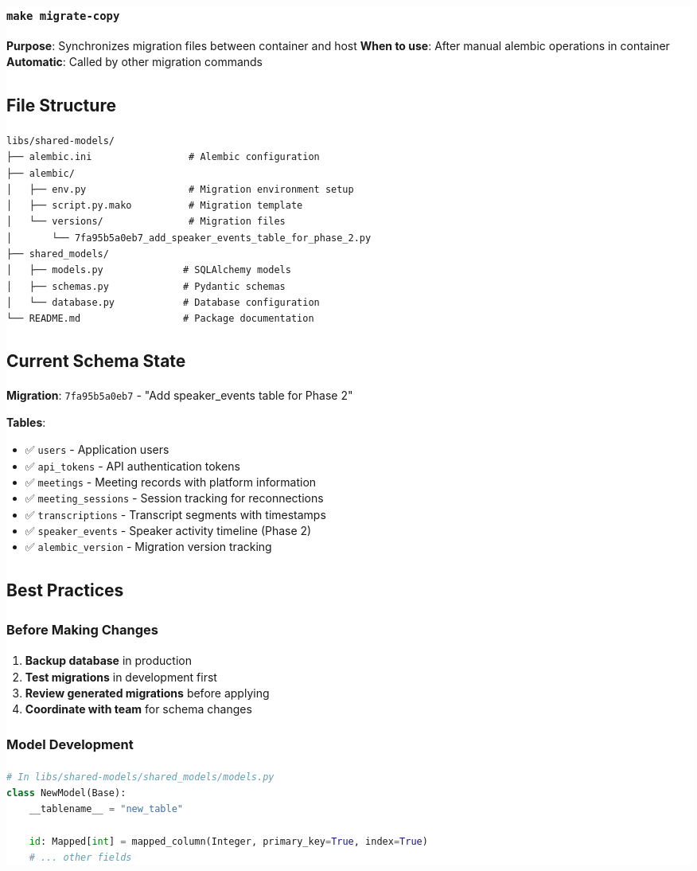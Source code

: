 ### `make migrate-copy`
**Purpose**: Synchronizes migration files between container and host
**When to use**: After manual alembic operations in container
**Automatic**: Called by other migration commands

## File Structure

```
libs/shared-models/
├── alembic.ini                 # Alembic configuration
├── alembic/
│   ├── env.py                  # Migration environment setup
│   ├── script.py.mako          # Migration template
│   └── versions/               # Migration files
│       └── 7fa95b5a0eb7_add_speaker_events_table_for_phase_2.py
├── shared_models/
│   ├── models.py              # SQLAlchemy models
│   ├── schemas.py             # Pydantic schemas
│   └── database.py            # Database configuration
└── README.md                  # Package documentation
```

## Current Schema State

**Migration**: `7fa95b5a0eb7` - "Add speaker_events table for Phase 2"

**Tables**:
- ✅ `users` - Application users
- ✅ `api_tokens` - API authentication tokens  
- ✅ `meetings` - Meeting records with platform information
- ✅ `meeting_sessions` - Session tracking for reconnections
- ✅ `transcriptions` - Transcript segments with timestamps
- ✅ `speaker_events` - Speaker activity timeline (Phase 2)
- ✅ `alembic_version` - Migration version tracking

## Best Practices

### Before Making Changes
1. **Backup database** in production
2. **Test migrations** in development first
3. **Review generated migrations** before applying
4. **Coordinate with team** for schema changes

### Model Development
```python
# In libs/shared-models/shared_models/models.py
class NewModel(Base):
    __tablename__ = "new_table"
    
    id: Mapped[int] = mapped_column(Integer, primary_key=True, index=True)
    # ... other fields
```
